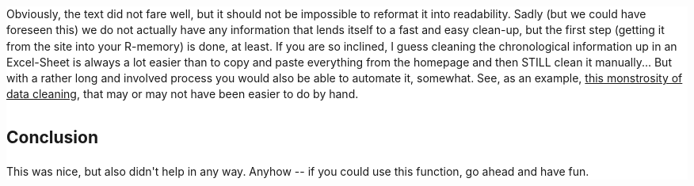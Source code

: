 Obviously, the text did not fare well, but it should not be impossible to reformat it into readability. Sadly (but we could have foreseen this) we do not actually have any information that lends itself to a fast and easy clean-up, but the first step (getting it from the site into your R-memory) is done, at least. If you are so inclined, I guess cleaning the chronological information up in an Excel-Sheet is always a lot easier than to copy and paste everything from the homepage and then STILL clean it manually... But with a rather long and involved process you would also be able to automate it, somewhat. See, as an example, [this monstrosity of data cleaning](https://cran.r-project.org/web/packages/datplot/vignettes/data_preparation.html), that may or may not have been easier to do by hand. 

## Conclusion

This was nice, but also didn't help in any way. Anyhow -- if you could use this function, go ahead and have fun.


